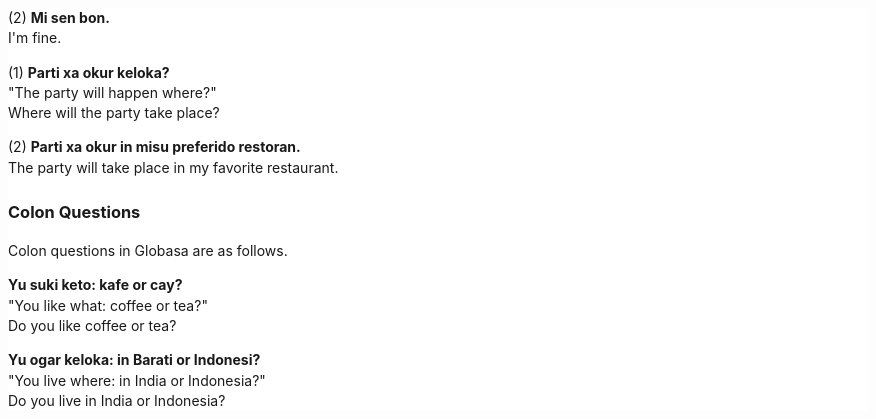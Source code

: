 <p>(2) <strong>Mi sen bon.</strong><br /> I'm fine.</p>
<p>(1) <strong>Parti xa okur keloka?</strong><br /> "The party will happen where?"<br /> Where will the party take
	place?</p>
<p>(2) <strong>Parti xa okur in misu preferido restoran.</strong><br /> The party will take place in my favorite
	restaurant.</p>
<h3>Colon Questions</h3>
<p>Colon questions in Globasa are as follows.</p>
<p><strong>Yu suki keto: kafe or cay?</strong><br /> "You like what: coffee or tea?"<br /> Do you like coffee or tea?
</p>
<p><strong>Yu ogar keloka: in Barati or Indonesi?</strong><br /> "You live where: in India or Indonesia?"<br /> Do you
	live in India or Indonesia?</p>
<p></p>
